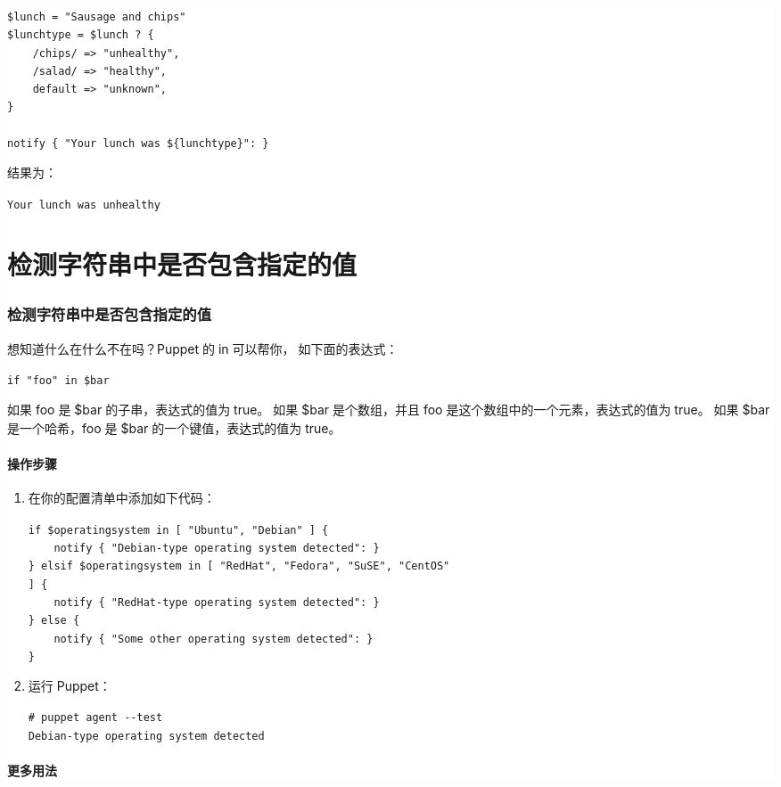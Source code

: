 ```
$lunch = "Sausage and chips"
$lunchtype = $lunch ? {
    /chips/ => "unhealthy",
    /salad/ => "healthy",
    default => "unknown",
}

notify { "Your lunch was ${lunchtype}": } 
```

结果为：

```
Your lunch was unhealthy 
```

# 检测字符串中是否包含指定的值

### 检测字符串中是否包含指定的值

想知道什么在什么不在吗？Puppet 的 in 可以帮你， 如下面的表达式：

```
if "foo" in $bar 
```

如果 foo 是 $bar 的子串，表达式的值为 true。 如果 $bar 是个数组，并且 foo 是这个数组中的一个元素，表达式的值为 true。 如果 $bar 是一个哈希，foo 是 $bar 的一个键值，表达式的值为 true。

#### 操作步骤

1.  在你的配置清单中添加如下代码：

    ```
    if $operatingsystem in [ "Ubuntu", "Debian" ] {
        notify { "Debian-type operating system detected": }
    } elsif $operatingsystem in [ "RedHat", "Fedora", "SuSE", "CentOS"
    ] {
        notify { "RedHat-type operating system detected": }
    } else {
        notify { "Some other operating system detected": }
    } 
    ```

2.  运行 Puppet：

    ```
    # puppet agent --test
    Debian-type operating system detected 
    ```

#### 更多用法
